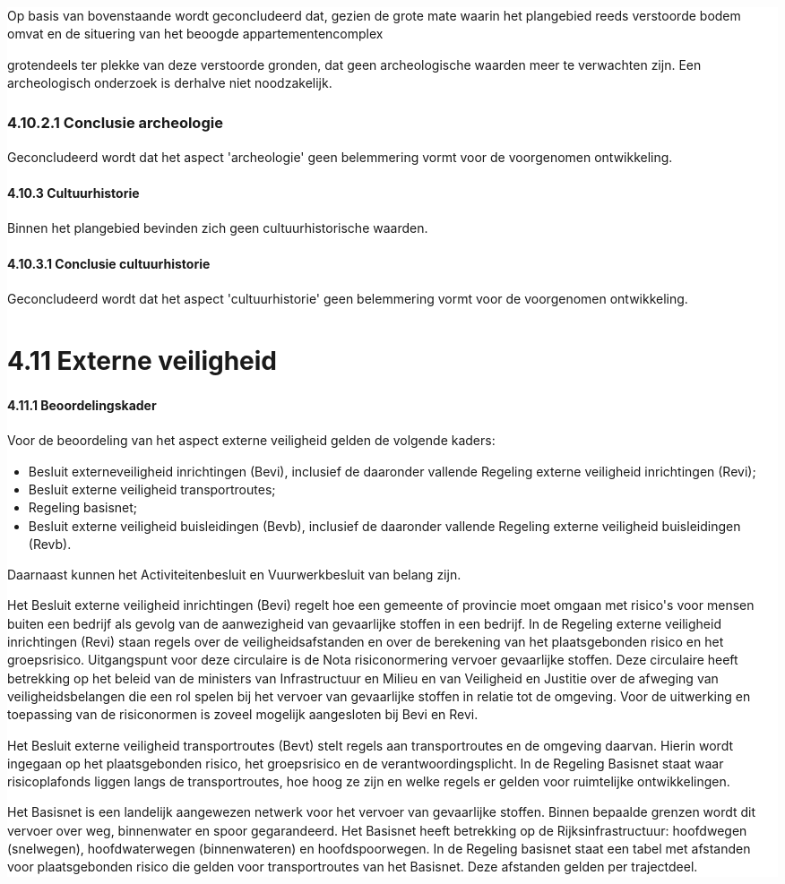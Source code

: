 Op basis van bovenstaande wordt geconcludeerd dat, gezien de grote mate waarin het plangebied reeds verstoorde bodem omvat en de situering van het beoogde appartementencomplex

grotendeels ter plekke van deze verstoorde gronden, dat geen archeologische waarden meer te verwachten zijn. Een archeologisch onderzoek is derhalve niet noodzakelijk.

### **4.10.2.1 Conclusie archeologie**

Geconcludeerd wordt dat het aspect 'archeologie' geen belemmering vormt voor de voorgenomen ontwikkeling.

#### **4.10.3 Cultuurhistorie**

Binnen het plangebied bevinden zich geen cultuurhistorische waarden.

#### **4.10.3.1 Conclusie cultuurhistorie**

Geconcludeerd wordt dat het aspect 'cultuurhistorie' geen belemmering vormt voor de voorgenomen ontwikkeling.

# <span id="page-34-0"></span>**4.11 Externe veiligheid**

#### **4.11.1 Beoordelingskader**

Voor de beoordeling van het aspect externe veiligheid gelden de volgende kaders:

- Besluit externeveiligheid inrichtingen (Bevi), inclusief de daaronder vallende Regeling externe veiligheid inrichtingen (Revi);
- Besluit externe veiligheid transportroutes;
- Regeling basisnet;
- Besluit externe veiligheid buisleidingen (Bevb), inclusief de daaronder vallende Regeling externe veiligheid buisleidingen (Revb).

Daarnaast kunnen het Activiteitenbesluit en Vuurwerkbesluit van belang zijn.

Het Besluit externe veiligheid inrichtingen (Bevi) regelt hoe een gemeente of provincie moet omgaan met risico's voor mensen buiten een bedrijf als gevolg van de aanwezigheid van gevaarlijke stoffen in een bedrijf. In de Regeling externe veiligheid inrichtingen (Revi) staan regels over de veiligheidsafstanden en over de berekening van het plaatsgebonden risico en het groepsrisico. Uitgangspunt voor deze circulaire is de Nota risiconormering vervoer gevaarlijke stoffen. Deze circulaire heeft betrekking op het beleid van de ministers van Infrastructuur en Milieu en van Veiligheid en Justitie over de afweging van veiligheidsbelangen die een rol spelen bij het vervoer van gevaarlijke stoffen in relatie tot de omgeving. Voor de uitwerking en toepassing van de risiconormen is zoveel mogelijk aangesloten bij Bevi en Revi.

Het Besluit externe veiligheid transportroutes (Bevt) stelt regels aan transportroutes en de omgeving daarvan. Hierin wordt ingegaan op het plaatsgebonden risico, het groepsrisico en de verantwoordingsplicht. In de Regeling Basisnet staat waar risicoplafonds liggen langs de transportroutes, hoe hoog ze zijn en welke regels er gelden voor ruimtelijke ontwikkelingen.

Het Basisnet is een landelijk aangewezen netwerk voor het vervoer van gevaarlijke stoffen. Binnen bepaalde grenzen wordt dit vervoer over weg, binnenwater en spoor gegarandeerd. Het Basisnet heeft betrekking op de Rijksinfrastructuur: hoofdwegen (snelwegen), hoofdwaterwegen (binnenwateren) en hoofdspoorwegen. In de Regeling basisnet staat een tabel met afstanden voor plaatsgebonden risico die gelden voor transportroutes van het Basisnet. Deze afstanden gelden per trajectdeel.
